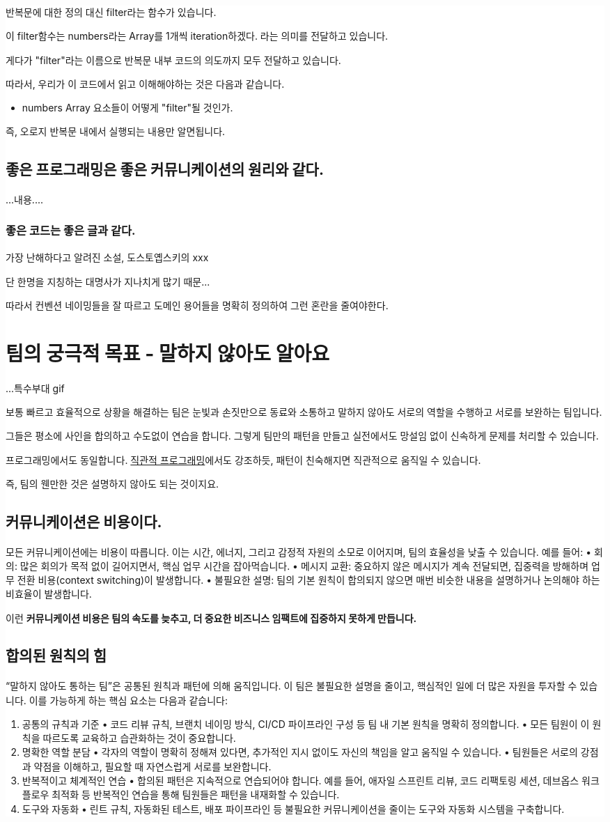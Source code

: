 반복문에 대한 정의 대신 filter라는 함수가 있습니다.

이 filter함수는 numbers라는 Array를 1개씩 iteration하겠다. 라는 의미를 전달하고 있습니다.

게다가 "filter"라는 이름으로 반복문 내부 코드의 의도까지 모두 전달하고 있습니다.

따라서, 우리가 이 코드에서 읽고 이해해야하는 것은 다음과 같습니다.

- numbers Array 요소들이 어떻게 "filter"될 것인가.

즉, 오로지 반복문 내에서 실행되는 내용만 알면됩니다.

## 좋은 프로그래밍은 좋은 커뮤니케이션의 원리와 같다.

...내용....

### 좋은 코드는 좋은 글과 같다.

가장 난해하다고 알려진 소설, 도스토옙스키의 xxx

단 한명을 지칭하는 대명사가 지나치게 많기 때문...

따라서 컨벤션 네이밍들을 잘 따르고 도메인 용어들을 명확히 정의하여 그런 혼란을 줄여야한다.

# 팀의 궁극적 목표 - 말하지 않아도 알아요

...특수부대 gif

보통 빠르고 효율적으로 상황을 해결하는 팀은 눈빛과 손짓만으로 동료와 소통하고 말하지 않아도 서로의 역할을 수행하고 서로를 보완하는 팀입니다.

그들은 평소에 사인을 합의하고 수도없이 연습을 합니다. 그렇게 팀만의 패턴을 만들고 실전에서도 망설임 없이 신속하게 문제를 처리할 수 있습니다.

프로그래밍에서도 동일합니다. [직관적 프로그래밍](https://frontendatscale.com/issues/33/)에서도 강조하듯, 패턴이 친숙해지면 직관적으로 움직일 수 있습니다.

즉, 팀의 웬만한 것은 설명하지 않아도 되는 것이지요.

## 커뮤니케이션은 비용이다.

모든 커뮤니케이션에는 비용이 따릅니다. 이는 시간, 에너지, 그리고 감정적 자원의 소모로 이어지며, 팀의 효율성을 낮출 수 있습니다. 예를 들어:
• 회의: 많은 회의가 목적 없이 길어지면서, 핵심 업무 시간을 잡아먹습니다.
• 메시지 교환: 중요하지 않은 메시지가 계속 전달되면, 집중력을 방해하며 업무 전환 비용(context switching)이 발생합니다.
• 불필요한 설명: 팀의 기본 원칙이 합의되지 않으면 매번 비슷한 내용을 설명하거나 논의해야 하는 비효율이 발생합니다.

이런 **커뮤니케이션 비용은 팀의 속도를 늦추고, 더 중요한 비즈니스 임팩트에 집중하지 못하게 만듭니다.**

## 합의된 원칙의 힘

“말하지 않아도 통하는 팀”은 공통된 원칙과 패턴에 의해 움직입니다. 이 팀은 불필요한 설명을 줄이고, 핵심적인 일에 더 많은 자원을 투자할 수 있습니다. 이를 가능하게 하는 핵심 요소는 다음과 같습니다:
1. 공통의 규칙과 기준
 • 코드 리뷰 규칙, 브랜치 네이밍 방식, CI/CD 파이프라인 구성 등 팀 내 기본 원칙을 명확히 정의합니다.
 • 모든 팀원이 이 원칙을 따르도록 교육하고 습관화하는 것이 중요합니다.
2. 명확한 역할 분담
 • 각자의 역할이 명확히 정해져 있다면, 추가적인 지시 없이도 자신의 책임을 알고 움직일 수 있습니다.
 • 팀원들은 서로의 강점과 약점을 이해하고, 필요할 때 자연스럽게 서로를 보완합니다.
3. 반복적이고 체계적인 연습
 • 합의된 패턴은 지속적으로 연습되어야 합니다. 예를 들어, 애자일 스프린트 리뷰, 코드 리팩토링 세션, 데브옵스 워크플로우 최적화 등 반복적인 연습을 통해 팀원들은 패턴을 내재화할 수 있습니다.
4. 도구와 자동화
 • 린트 규칙, 자동화된 테스트, 배포 파이프라인 등 불필요한 커뮤니케이션을 줄이는 도구와 자동화 시스템을 구축합니다.
